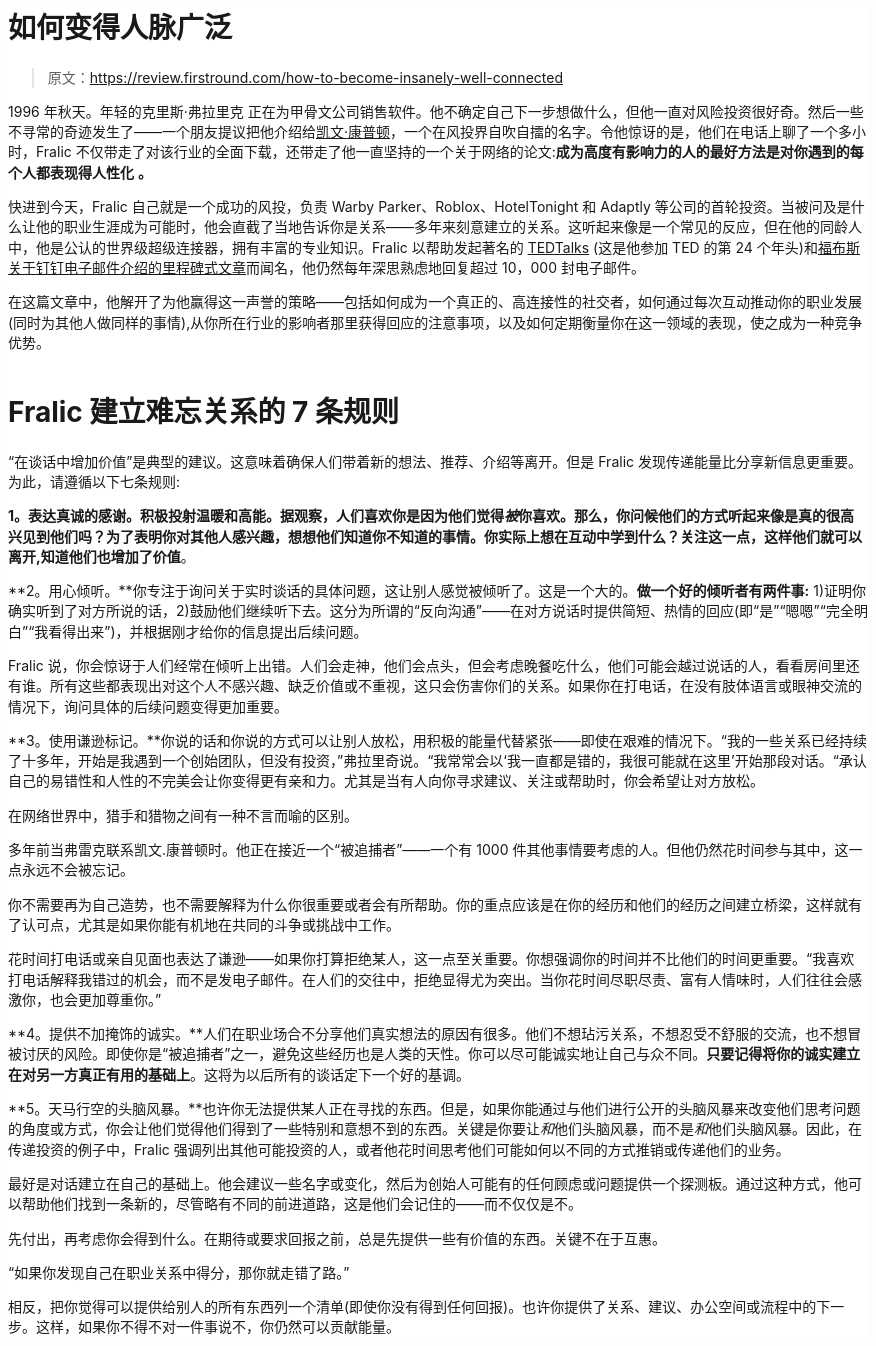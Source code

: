 # 如何变得人脉广泛

> 原文：<https://review.firstround.com/how-to-become-insanely-well-connected>

1996 年秋天。年轻的克里斯·弗拉里克 正在为甲骨文公司销售软件。他不确定自己下一步想做什么，但他一直对风险投资很好奇。然后一些不寻常的奇迹发生了——一个朋友提议把他介绍给[凯文·康普顿](http://www.bloomberg.com/research/stocks/private/person.asp?personId=538991&privcapId=26746554 "null")，一个在风投界自吹自擂的名字。令他惊讶的是，他们在电话上聊了一个多小时，Fralic 不仅带走了对该行业的全面下载，还带走了他一直坚持的一个关于网络的论文:**成为高度有影响力的人的最好方法是对你遇到的每个人都表现得人性化** **。**

快进到今天，Fralic 自己就是一个成功的风投，负责 Warby Parker、Roblox、HotelTonight 和 Adaptly 等公司的首轮投资。当被问及是什么让他的职业生涯成为可能时，他会直截了当地告诉你是关系——多年来刻意建立的关系。这听起来像是一个常见的反应，但在他的同龄人中，他是公认的世界级超级连接器，拥有丰富的专业知识。Fralic 以帮助发起著名的 [TEDTalks](https://www.ted.com/talks "null") (这是他参加 TED 的第 24 个年头)和[福布斯关于钉钉电子邮件介绍的里程碑式文章](https://www.forbes.com/sites/bruceupbin/2013/03/27/the-art-of-the-email-introduction-10-rules-for-emailing-busy-people/#73d9b4d77f7b "null")而闻名，他仍然每年深思熟虑地回复超过 10，000 封电子邮件。

在这篇文章中，他解开了为他赢得这一声誉的策略——包括如何成为一个真正的、高连接性的社交者，如何通过每次互动推动你的职业发展(同时为其他人做同样的事情),从你所在行业的影响者那里获得回应的注意事项，以及如何定期衡量你在这一领域的表现，使之成为一种竞争优势。

# Fralic 建立难忘关系的 7 条规则

“在谈话中增加价值”是典型的建议。这意味着确保人们带着新的想法、推荐、介绍等离开。但是 Fralic 发现传递能量比分享新信息更重要。为此，请遵循以下七条规则:

**1。表达真诚的感谢。**积极投射温暖和高能。据观察，人们喜欢你是因为他们觉得*被*你喜欢。那么，你问候他们的方式听起来像是真的很高兴见到他们吗？为了表明你对其他人感兴趣，**想想他们知道你不知道的事情**。你实际上想在互动中学到什么？关注这一点，这样他们就可以离开**,知道他们也增加了价值**。

**2。用心倾听。**你专注于询问关于实时谈话的具体问题，这让别人感觉被倾听了。这是一个大的。**做一个好的倾听者有两件事:** 1)证明你确实听到了对方所说的话，2)鼓励他们继续听下去。这分为所谓的“反向沟通”——在对方说话时提供简短、热情的回应(即“是”“嗯嗯”“完全明白”“我看得出来”)，并根据刚才给你的信息提出后续问题。

Fralic 说，你会惊讶于人们经常在倾听上出错。人们会走神，他们会点头，但会考虑晚餐吃什么，他们可能会越过说话的人，看看房间里还有谁。所有这些都表现出对这个人不感兴趣、缺乏价值或不重视，这只会伤害你们的关系。如果你在打电话，在没有肢体语言或眼神交流的情况下，询问具体的后续问题变得更加重要。

**3。使用谦逊标记。**你说的话和你说的方式可以让别人放松，用积极的能量代替紧张——即使在艰难的情况下。“我的一些关系已经持续了十多年，开始是我遇到一个创始团队，但没有投资，”弗拉里奇说。“我常常会以‘我一直都是错的，我很可能就在这里’开始那段对话。“承认自己的易错性和人性的不完美会让你变得更有亲和力。尤其是当有人向你寻求建议、关注或帮助时，你会希望让对方放松。

在网络世界中，猎手和猎物之间有一种不言而喻的区别。

多年前当弗雷克联系凯文.康普顿时。他正在接近一个“被追捕者”——一个有 1000 件其他事情要考虑的人。但他仍然花时间参与其中，这一点永远不会被忘记。

你不需要再为自己造势，也不需要解释为什么你很重要或者会有所帮助。你的重点应该是在你的经历和他们的经历之间建立桥梁，这样就有了认可点，尤其是如果你能有机地在共同的斗争或挑战中工作。

花时间打电话或亲自见面也表达了谦逊——如果你打算拒绝某人，这一点至关重要。你想强调你的时间并不比他们的时间更重要。“我喜欢打电话解释我错过的机会，而不是发电子邮件。在人们的交往中，拒绝显得尤为突出。当你花时间尽职尽责、富有人情味时，人们往往会感激你，也会更加尊重你。”

**4。提供不加掩饰的诚实。**人们在职业场合不分享他们真实想法的原因有很多。他们不想玷污关系，不想忍受不舒服的交流，也不想冒被讨厌的风险。即使你是“被追捕者”之一，避免这些经历也是人类的天性。你可以尽可能诚实地让自己与众不同。**只要记得将你的诚实建立在对另一方真正有用的基础上**。这将为以后所有的谈话定下一个好的基调。

**5。天马行空的头脑风暴。**也许你无法提供某人正在寻找的东西。但是，如果你能通过与他们进行公开的头脑风暴来改变他们思考问题的角度或方式，你会让他们觉得他们得到了一些特别和意想不到的东西。关键是你要让*和*他们头脑风暴，而不是*和*他们头脑风暴。因此，在传递投资的例子中，Fralic 强调列出其他可能投资的人，或者他花时间思考他们可能如何以不同的方式推销或传递他们的业务。

最好是对话建立在自己的基础上。他会建议一些名字或变化，然后为创始人可能有的任何顾虑或问题提供一个探测板。通过这种方式，他可以帮助他们找到一条新的，尽管略有不同的前进道路，这是他们会记住的——而不仅仅是不。

先付出，再考虑你会得到什么。在期待或要求回报之前，总是先提供一些有价值的东西。关键不在于互惠。

“如果你发现自己在职业关系中得分，那你就走错了路。”

相反，把你觉得可以提供给别人的所有东西列一个清单(即使你没有得到任何回报)。也许你提供了关系、建议、办公空间或流程中的下一步。这样，如果你不得不对一件事说不，你仍然可以贡献能量。
